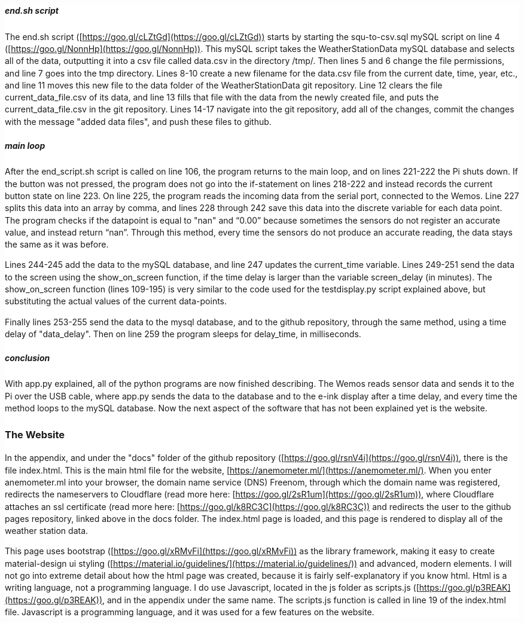 ##### end.sh script

The end.sh script ([https://goo.gl/cLZtGd](https://goo.gl/cLZtGd)) starts by starting the squ-to-csv.sql mySQL script on line 4 ([https://goo.gl/NonnHp](https://goo.gl/NonnHp)). This mySQL script takes the WeatherStationData mySQL database and selects all of the data, outputting it into a csv file called data.csv in the directory /tmp/. Then lines 5 and 6 change the file permissions, and line 7 goes into the tmp directory. Lines 8-10 create a new filename for the data.csv file from the current date, time, year, etc., and line 11 moves this new file to the data folder of the WeatherStationData git repository. Line 12 clears the file current_data_file.csv of its data, and line 13 fills that file with the data from the newly created file, and puts the current_data_file.csv in the git repository. Lines 14-17 navigate into the git repository, add all of the changes, commit the changes with the message "added data files", and push these files to github.

##### main loop

After the end_script.sh script is called on line 106, the program returns to the main loop, and on lines 221-222 the Pi shuts down. If the button was not pressed, the program does not go into the if-statement on lines 218-222 and instead records the current button state on line 223. On line 225, the program reads the incoming data from the serial port, connected to the Wemos. Line 227 splits this data into an array by comma, and lines 228 through 242 save this data into the discrete variable for each data point. The program checks if the datapoint is equal to "nan" and “0.00” because sometimes the sensors do not register an accurate value, and instead return “nan”. Through this method, every time the sensors do not produce an accurate reading, the data stays the same as it was before.

Lines 244-245 add the data to the mySQL database, and line 247 updates the current_time variable. Lines 249-251 send the data to the screen using the show_on_screen function, if the time delay is larger than the variable screen_delay (in minutes). The show_on_screen function (lines 109-195) is very similar to the code used for the testdisplay.py script explained above, but substituting the actual values of the current data-points.

Finally lines 253-255 send the data to the mysql database, and to the github repository, through the same method, using a time delay of "data_delay". Then on line 259 the program sleeps for delay_time, in milliseconds. 

##### conclusion

With app.py explained, all of the python programs are now finished describing. The Wemos reads sensor data and sends it to the Pi over the USB cable, where app.py sends the data to the database and to the e-ink display after a time delay, and every time the method loops to the mySQL database. Now the next aspect of the software that has not been explained yet is the website.

### The Website

In the appendix, and under the "docs" folder of the github repository ([https://goo.gl/rsnV4i](https://goo.gl/rsnV4i)), there is the file index.html. This is the main html file for the website, [https://anemometer.ml/](https://anemometer.ml/). When you enter anemometer.ml into your browser, the domain name service (DNS) Freenom, through which the domain name was registered, redirects the nameservers to Cloudflare (read more here: [https://goo.gl/2sR1um](https://goo.gl/2sR1um)), where Cloudflare attaches an ssl certificate (read more here: [https://goo.gl/k8RC3C](https://goo.gl/k8RC3C)) and redirects the user to the github pages repository, linked above in the docs folder. The index.html page is loaded, and this page is rendered to display all of the weather station data.

This page uses bootstrap ([https://goo.gl/xRMvFi](https://goo.gl/xRMvFi)) as the library framework, making it easy to create material-design ui styling ([https://material.io/guidelines/](https://material.io/guidelines/)) and advanced, modern elements. I will not go into extreme detail about how the html page was created, because it is fairly self-explanatory if you know html. Html is a writing language, not a programming language. I do use Javascript, located in the js folder as scripts.js ([https://goo.gl/p3REAK](https://goo.gl/p3REAK)), and in the appendix under the same name. The scripts.js function is called in line 19 of the index.html file. Javascript is a programming language, and it was used for a few features on the website.
